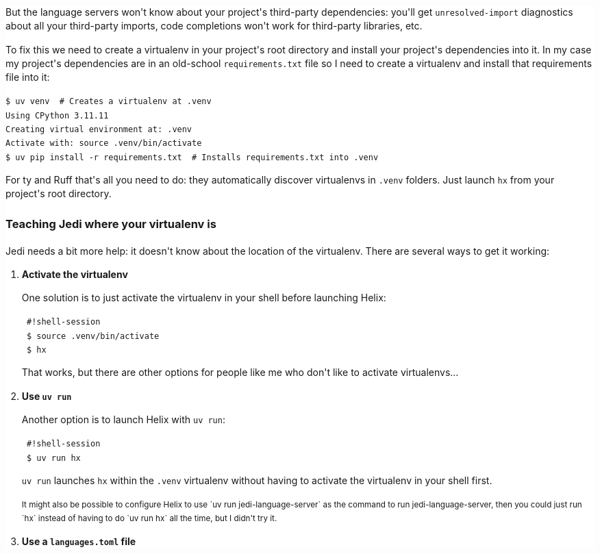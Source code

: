 But the language servers won't know about your project's third-party dependencies:
you'll get `unresolved-import` diagnostics about all your third-party imports,
code completions won't work for third-party libraries,
etc.

To fix this we need to create a virtualenv
in your project's root directory and install
your project's dependencies into it.
In my case my project's dependencies are in an old-school `requirements.txt`
file so I need to create a virtualenv and install that requirements file into it:

```shell-session
$ uv venv  # Creates a virtualenv at .venv
Using CPython 3.11.11
Creating virtual environment at: .venv
Activate with: source .venv/bin/activate
$ uv pip install -r requirements.txt  # Installs requirements.txt into .venv
```

For ty and Ruff that's all you need to do: they automatically discover virtualenvs in `.venv` folders.
Just launch `hx` from your project's root directory.

### Teaching Jedi where your virtualenv is

Jedi needs a bit more help: it doesn't know about the location of the virtualenv.
There are several ways to get it working:

1. **Activate the virtualenv**

    One solution is to just activate the virtualenv in your shell before
    launching Helix:

        #!shell-session
        $ source .venv/bin/activate
        $ hx

    That works, but there are other options for people like me who don't like to
    activate virtualenvs...

2. **Use `uv run`**

    Another option is to launch Helix with `uv run`:

        #!shell-session
        $ uv run hx

    `uv run` launches `hx` within the `.venv` virtualenv without having to
    activate the virtualenv in your shell first.

    <small markdown="1">
    It might also be possible to configure Helix to use `uv run
    jedi-language-server` as the command to run jedi-language-server, then you
    could just run `hx` instead of having to do `uv run hx` all the time, but I
    didn't try it.
    </small>

3. **Use a `languages.toml` file**
